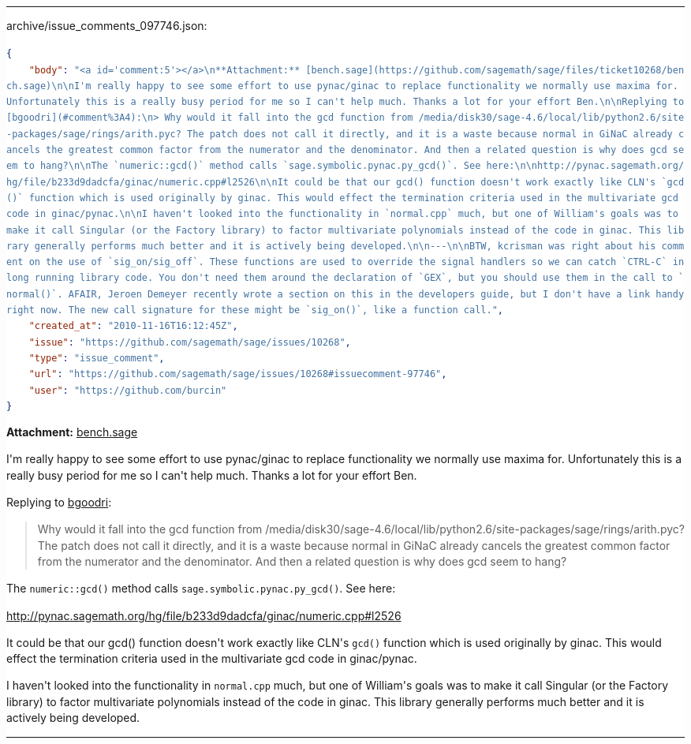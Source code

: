 

---

archive/issue_comments_097746.json:
```json
{
    "body": "<a id='comment:5'></a>\n**Attachment:** [bench.sage](https://github.com/sagemath/sage/files/ticket10268/bench.sage)\n\nI'm really happy to see some effort to use pynac/ginac to replace functionality we normally use maxima for. Unfortunately this is a really busy period for me so I can't help much. Thanks a lot for your effort Ben.\n\nReplying to [bgoodri](#comment%3A4):\n> Why would it fall into the gcd function from /media/disk30/sage-4.6/local/lib/python2.6/site-packages/sage/rings/arith.pyc? The patch does not call it directly, and it is a waste because normal in GiNaC already cancels the greatest common factor from the numerator and the denominator. And then a related question is why does gcd seem to hang?\n\nThe `numeric::gcd()` method calls `sage.symbolic.pynac.py_gcd()`. See here:\n\nhttp://pynac.sagemath.org/hg/file/b233d9dadcfa/ginac/numeric.cpp#l2526\n\nIt could be that our gcd() function doesn't work exactly like CLN's `gcd()` function which is used originally by ginac. This would effect the termination criteria used in the multivariate gcd code in ginac/pynac.\n\nI haven't looked into the functionality in `normal.cpp` much, but one of William's goals was to make it call Singular (or the Factory library) to factor multivariate polynomials instead of the code in ginac. This library generally performs much better and it is actively being developed.\n\n---\n\nBTW, kcrisman was right about his comment on the use of `sig_on/sig_off`. These functions are used to override the signal handlers so we can catch `CTRL-C` in long running library code. You don't need them around the declaration of `GEX`, but you should use them in the call to `normal()`. AFAIR, Jeroen Demeyer recently wrote a section on this in the developers guide, but I don't have a link handy right now. The new call signature for these might be `sig_on()`, like a function call.",
    "created_at": "2010-11-16T16:12:45Z",
    "issue": "https://github.com/sagemath/sage/issues/10268",
    "type": "issue_comment",
    "url": "https://github.com/sagemath/sage/issues/10268#issuecomment-97746",
    "user": "https://github.com/burcin"
}
```

<a id='comment:5'></a>
**Attachment:** [bench.sage](https://github.com/sagemath/sage/files/ticket10268/bench.sage)

I'm really happy to see some effort to use pynac/ginac to replace functionality we normally use maxima for. Unfortunately this is a really busy period for me so I can't help much. Thanks a lot for your effort Ben.

Replying to [bgoodri](#comment%3A4):
> Why would it fall into the gcd function from /media/disk30/sage-4.6/local/lib/python2.6/site-packages/sage/rings/arith.pyc? The patch does not call it directly, and it is a waste because normal in GiNaC already cancels the greatest common factor from the numerator and the denominator. And then a related question is why does gcd seem to hang?

The `numeric::gcd()` method calls `sage.symbolic.pynac.py_gcd()`. See here:

http://pynac.sagemath.org/hg/file/b233d9dadcfa/ginac/numeric.cpp#l2526

It could be that our gcd() function doesn't work exactly like CLN's `gcd()` function which is used originally by ginac. This would effect the termination criteria used in the multivariate gcd code in ginac/pynac.

I haven't looked into the functionality in `normal.cpp` much, but one of William's goals was to make it call Singular (or the Factory library) to factor multivariate polynomials instead of the code in ginac. This library generally performs much better and it is actively being developed.

---